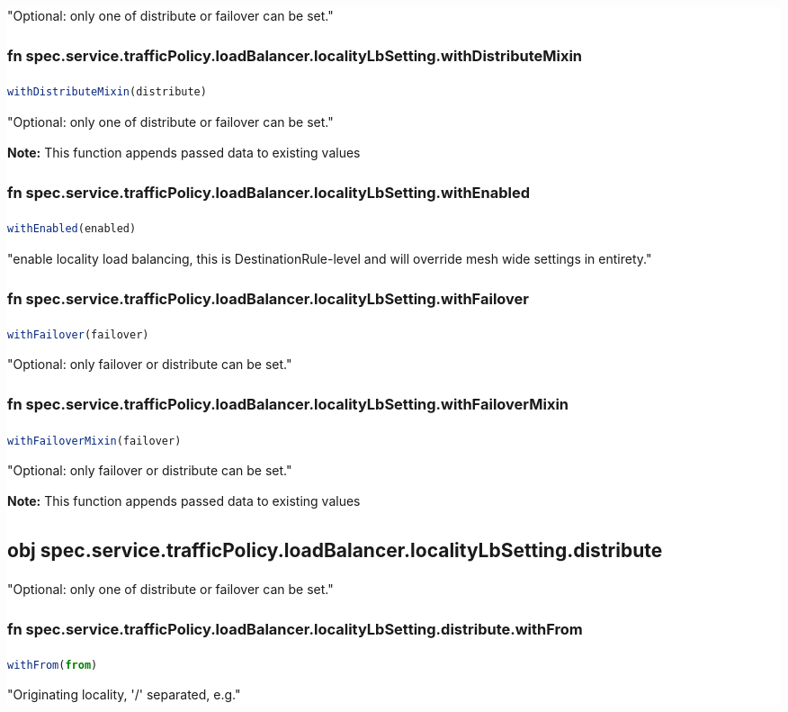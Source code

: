 "Optional: only one of distribute or failover can be set."

### fn spec.service.trafficPolicy.loadBalancer.localityLbSetting.withDistributeMixin

```ts
withDistributeMixin(distribute)
```

"Optional: only one of distribute or failover can be set."

**Note:** This function appends passed data to existing values

### fn spec.service.trafficPolicy.loadBalancer.localityLbSetting.withEnabled

```ts
withEnabled(enabled)
```

"enable locality load balancing, this is DestinationRule-level and will override mesh wide settings in entirety."

### fn spec.service.trafficPolicy.loadBalancer.localityLbSetting.withFailover

```ts
withFailover(failover)
```

"Optional: only failover or distribute can be set."

### fn spec.service.trafficPolicy.loadBalancer.localityLbSetting.withFailoverMixin

```ts
withFailoverMixin(failover)
```

"Optional: only failover or distribute can be set."

**Note:** This function appends passed data to existing values

## obj spec.service.trafficPolicy.loadBalancer.localityLbSetting.distribute

"Optional: only one of distribute or failover can be set."

### fn spec.service.trafficPolicy.loadBalancer.localityLbSetting.distribute.withFrom

```ts
withFrom(from)
```

"Originating locality, '/' separated, e.g."
